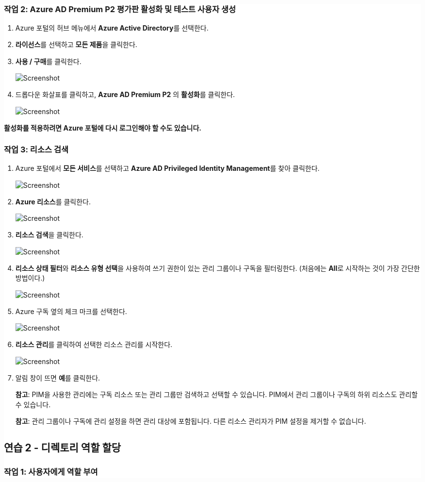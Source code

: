 
### 작업 2: Azure AD Premium P2 평가판 활성화 및 테스트 사용자 생성

1.  Azure 포털의 허브 메뉴에서 **Azure Active Directory**를 선택한다. 

1.  **라이선스**를 선택하고 **모든 제품**을 클릭한다.

1.  **사용 / 구매**를 클릭한다.

     ![Screenshot](../Media/Module-1/e3997ed9-8305-4904-ae6c-73d273c6b622.png)

1.  드롭다운 화살표를 클릭하고, **Azure AD Premium P2** 의 **활성화**를 클릭한다.

     ![Screenshot](../Media/Module-1/12bd35f5-5114-47d7-8826-3953094d9870.png)

**활성화를 적용하려면 Azure 포털에 다시 로그인해야 할 수도 있습니다.**


### 작업 3: 리소스 검색

1.  Azure 포털에서 **모든 서비스**를 선택하고 **Azure AD Privileged Identity Management**를 찾아 클릭한다.

     ![Screenshot](../Media/Module-1/a52510a3-b2a2-4b21-91a8-ee7f34b39a72.png)

2.  **Azure 리소스**를 클릭한다.

     ![Screenshot](../Media/Module-1/c8260eb8-fdab-466f-86a1-173139906868.png)

3.  **리소스 검색**을 클릭한다.

     ![Screenshot](../Media/Module-1/ee634a4f-92bb-4ce6-a3d6-5db4e6760bdb.png)

4.  **리소스 상태 필터**와 **리소스 유형 선택**을 사용하여 쓰기 권한이 있는 관리 그룹이나 구독을 필터링한다. (처음에는 **All**로 시작하는 것이 가장 간단한 방법이다.)

     ![Screenshot](../Media/Module-1/2407aa7a-1d7d-480d-9eea-9bf1848a233a.png)

5.  Azure 구독 옆의 체크 마크를 선택한다. 
   
     ![Screenshot](../Media/Module-1/de1e6184-fc4b-4955-97fd-957667e70fd1.png)
 
6.  **리소스 관리**를 클릭하여 선택한 리소스 관리를 시작한다.

     ![Screenshot](../Media/Module-1/f01798ac-e214-40de-b3df-4c1d5a0f2733.png)

7.  알림 창이 뜨면 **예**를 클릭한다.

    **참고**: PIM을 사용한 관리에는 구독 리소스 또는 관리 그룹만 검색하고 선택할 수 있습니다. PIM에서 관리 그룹이나 구독의 하위 리소스도 관리할 수 있습니다.

    **참고**: 관리 그룹이나 구독에 관리 설정을 하면 관리 대상에 포함됩니다. 다른 리소스 관리자가 PIM 설정을 제거할 수 없습니다.


## 연습 2 - 디렉토리 역할 할당

### 작업 1: 사용자에게 역할 부여
